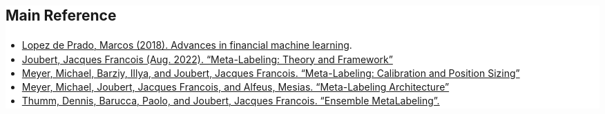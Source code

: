 
## Main Reference

- [Lopez de Prado, Marcos (2018). Advances in financial machine learning](https://www.wiley.com/en-gb/Advances+in+Financial+Machine+Learning-p-9781119482086).
- [Joubert, Jacques Francois (Aug. 2022). “Meta-Labeling: Theory and Framework”](https://www.pm-research.com/content/iijjfds/early/2022/06/23/jfds20221098)
- [Meyer, Michael, Barziy, Illya, and Joubert, Jacques Francois. “Meta-Labeling: Calibration and Position Sizing”](https://www.pm-research.com/content/iijjfds/early/2023/03/08/jfds20231119)
- [Meyer, Michael, Joubert, Jacques Francois, and Alfeus, Mesias. “Meta-Labeling Architecture”](https://www.pm-research.com/content/iijjfds/early/2022/09/16/jfds20221108)
- [Thumm, Dennis, Barucca, Paolo, and Joubert, Jacques Francois. “Ensemble MetaLabeling”.](https://www.pm-research.com/content/iijjfds/early/2022/12/14/jfds20221114)